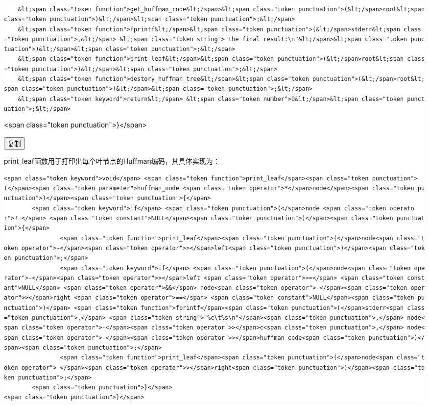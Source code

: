         &lt;span class="token function">get_huffman_code&lt;/span>&lt;span class="token punctuation">(&lt;/span>root&lt;span class="token punctuation">)&lt;/span>&lt;span class="token punctuation">;&lt;/span>
        &lt;span class="token function">fprintf&lt;/span>&lt;span class="token punctuation">(&lt;/span>stderr&lt;span class="token punctuation">,&lt;/span> &lt;span class="token string">"the final result:\n"&lt;/span>&lt;span class="token punctuation">)&lt;/span>&lt;span class="token punctuation">;&lt;/span>
        &lt;span class="token function">print_leaf&lt;/span>&lt;span class="token punctuation">(&lt;/span>root&lt;span class="token punctuation">)&lt;/span>&lt;span class="token punctuation">;&lt;/span>
        &lt;span class="token function">destory_huffman_tree&lt;/span>&lt;span class="token punctuation">(&lt;/span>root&lt;span class="token punctuation">)&lt;/span>&lt;span class="token punctuation">;&lt;/span>
        &lt;span class="token keyword">return&lt;/span> &lt;span class="token number">0&lt;/span>&lt;span class="token punctuation">;&lt;/span>
&lt;span class="token punctuation">}&lt;/span></code></pre>
  
  <div class="toolbar">
    <div class="toolbar-item">
      <button class="copy-to-clipboard-button" type="button" data-copy-state="copy">复制</button>
    </div>
  </div>
</div>

print_leaf函数用于打印出每个叶节点的Huffman编码，其具体实现为：

<div class="code-toolbar">
  <pre class="prism-token token language-javascript line-numbers" tabindex="0" data-prismjs-copy="复制" data-prismjs-copy-success="复制成功" data-prismjs-copy-error="复制失败" data-prismjs-copy-timeout="3000"><code class="language-javascript">&lt;span class="token keyword">void&lt;/span> &lt;span class="token function">print_leaf&lt;/span>&lt;span class="token punctuation">(&lt;/span>&lt;span class="token parameter">huffman_node &lt;span class="token operator">*&lt;/span>node&lt;/span>&lt;span class="token punctuation">)&lt;/span>&lt;span class="token punctuation">{&lt;/span>
        &lt;span class="token keyword">if&lt;/span> &lt;span class="token punctuation">(&lt;/span>node &lt;span class="token operator">!=&lt;/span> &lt;span class="token constant">NULL&lt;/span>&lt;span class="token punctuation">)&lt;/span>&lt;span class="token punctuation">{&lt;/span>
                &lt;span class="token function">print_leaf&lt;/span>&lt;span class="token punctuation">(&lt;/span>node&lt;span class="token operator">-&lt;/span>&lt;span class="token operator">&gt;&lt;/span>left&lt;span class="token punctuation">)&lt;/span>&lt;span class="token punctuation">;&lt;/span>
                &lt;span class="token keyword">if&lt;/span> &lt;span class="token punctuation">(&lt;/span>node&lt;span class="token operator">-&lt;/span>&lt;span class="token operator">&gt;&lt;/span>left &lt;span class="token operator">==&lt;/span> &lt;span class="token constant">NULL&lt;/span> &lt;span class="token operator">&&&lt;/span> node&lt;span class="token operator">-&lt;/span>&lt;span class="token operator">&gt;&lt;/span>right &lt;span class="token operator">==&lt;/span> &lt;span class="token constant">NULL&lt;/span>&lt;span class="token punctuation">)&lt;/span> &lt;span class="token function">fprintf&lt;/span>&lt;span class="token punctuation">(&lt;/span>stderr&lt;span class="token punctuation">,&lt;/span> &lt;span class="token string">"%c\t%s\n"&lt;/span>&lt;span class="token punctuation">,&lt;/span> node&lt;span class="token operator">-&lt;/span>&lt;span class="token operator">&gt;&lt;/span>c&lt;span class="token punctuation">,&lt;/span> node&lt;span class="token operator">-&lt;/span>&lt;span class="token operator">&gt;&lt;/span>huffman_code&lt;span class="token punctuation">)&lt;/span>&lt;span class="token punctuation">;&lt;/span>
                &lt;span class="token function">print_leaf&lt;/span>&lt;span class="token punctuation">(&lt;/span>node&lt;span class="token operator">-&lt;/span>&lt;span class="token operator">&gt;&lt;/span>right&lt;span class="token punctuation">)&lt;/span>&lt;span class="token punctuation">;&lt;/span>
        &lt;span class="token punctuation">}&lt;/span>
&lt;span class="token punctuation">}&lt;/span></code></pre>
  
